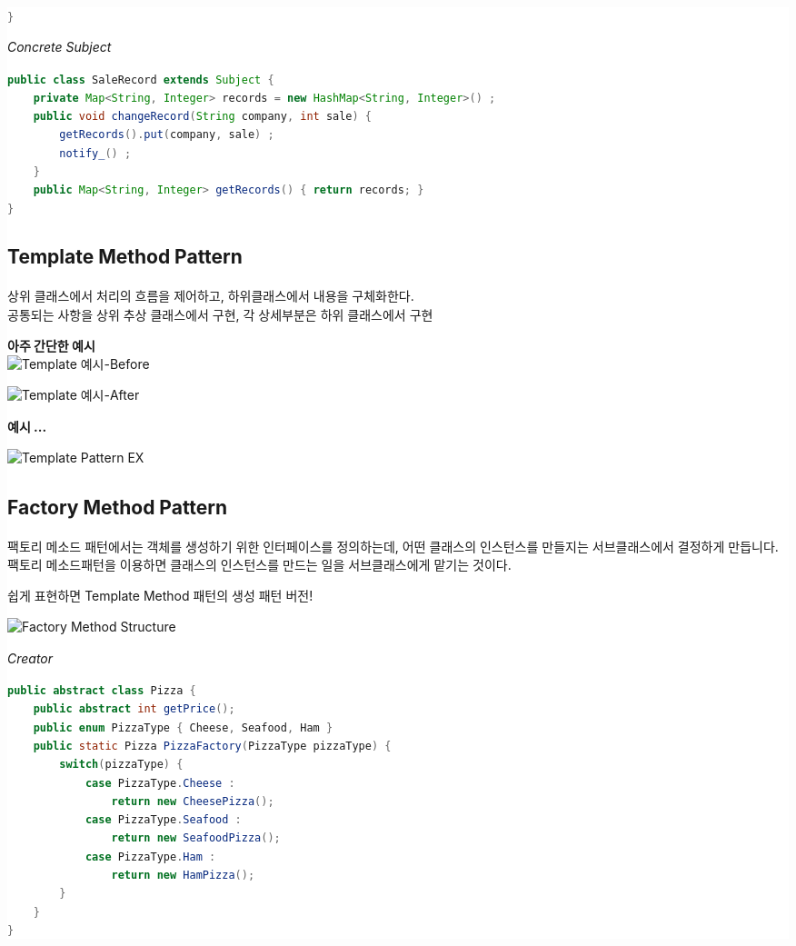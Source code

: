 ```java  
}  
```  

*Concrete Subject*  
```java  
public class SaleRecord extends Subject {  
	private Map<String, Integer> records = new HashMap<String, Integer>() ;  
	public void changeRecord(String company, int sale) {  
		getRecords().put(company, sale) ;   
		notify_() ;  
	}  
	public Map<String, Integer> getRecords() { return records; }  
}    
```  

## Template Method Pattern

상위 클래스에서 처리의 흐름을 제어하고, 하위클래스에서 내용을 구체화한다.  
공통되는 사항을 상위 추상 클래스에서 구현, 각 상세부분은 하위 클래스에서 구현  

**아주 간단한 예시**  
![Template 예시-Before](https://zemalee.github.io/images/Software_Engineering/06_1_Template_Before.png)

![Template 예시-After](https://zemalee.github.io/images/Software_Engineering/06_2_Template_After.png)

**예시 ...**

![Template Pattern EX](https://zemalee.github.io/images/Software_Engineering/07_Template_Method_Pattern.png)

## Factory Method Pattern

팩토리 메소드 패턴에서는 객체를 생성하기 위한 인터페이스를 정의하는데, 어떤 클래스의 인스턴스를 만들지는 서브클래스에서 결정하게 만듭니다. 팩토리 메소드패턴을 이용하면 클래스의 인스턴스를 만드는 일을 서브클래스에게 맡기는 것이다.

쉽게 표현하면 Template Method 패턴의 생성 패턴 버전!

![Factory Method Structure](https://zemalee.github.io/images/Software_Engineering/08_Factory_Method_Pattern_Structure.png)

*Creator*  
```java  
public abstract class Pizza {  
	public abstract int getPrice();  
	public enum PizzaType { Cheese, Seafood, Ham }  
	public static Pizza PizzaFactory(PizzaType pizzaType) {  
		switch(pizzaType) {  
			case PizzaType.Cheese :  
				return new CheesePizza();  
			case PizzaType.Seafood :  
				return new SeafoodPizza();  
			case PizzaType.Ham :  
				return new HamPizza();  
		}  
	}  
}  
```  
